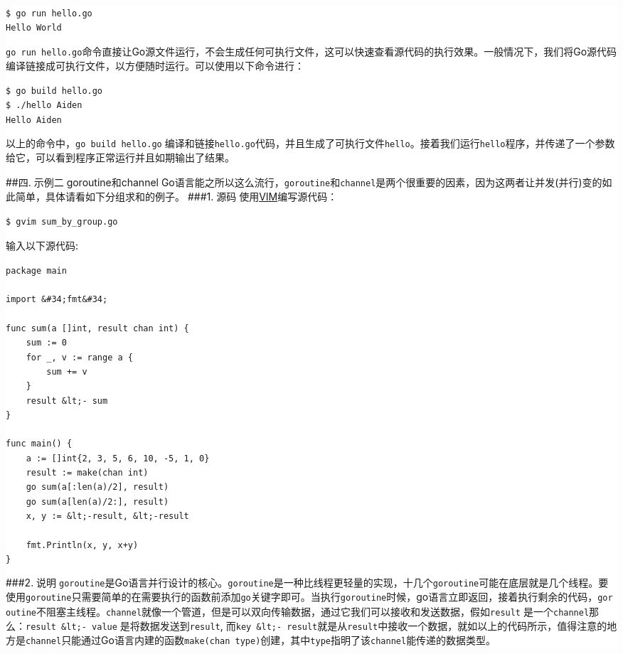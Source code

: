 ```
$ go run hello.go
Hello World
```

`go run hello.go`命令直接让Go源文件运行，不会生成任何可执行文件，这可以快速查看源代码的执行效果。一般情况下，我们将Go源代码编译链接成可执行文件，以方便随时运行。可以使用以下命令进行：

```
$ go build hello.go
$ ./hello Aiden
Hello Aiden
```

以上的命令中，`go build hello.go` 编译和链接`hello.go`代码，并且生成了可执行文件`hello`。接着我们运行`hello`程序，并传递了一个参数给它，可以看到程序正常运行并且如期输出了结果。

##四. 示例二 goroutine和channel
Go语言能之所以这么流行，`goroutine`和`channel`是两个很重要的因素，因为这两者让并发(并行)变的如此简单，具体请看如下分组求和的例子。
###1. 源码
使用[VIM](http://www.shiyanlou.com/courses/2)编写源代码：

```
$ gvim sum_by_group.go
```

输入以下源代码:

```
package main

import &#34;fmt&#34;

func sum(a []int, result chan int) {
    sum := 0
    for _, v := range a {
        sum += v
    }
    result &lt;- sum
}

func main() {
    a := []int{2, 3, 5, 6, 10, -5, 1, 0}
    result := make(chan int)
    go sum(a[:len(a)/2], result)
    go sum(a[len(a)/2:], result)
    x, y := &lt;-result, &lt;-result

    fmt.Println(x, y, x+y)
}
```

###2. 说明
`goroutine`是Go语言并行设计的核心。`goroutine`是一种比线程更轻量的实现，十几个`goroutine`可能在底层就是几个线程。要使用`goroutine`只需要简单的在需要执行的函数前添加`go`关键字即可。当执行`goroutine`时候，go语言立即返回，接着执行剩余的代码，`goroutine`不阻塞主线程。`channel`就像一个管道，但是可以双向传输数据，通过它我们可以接收和发送数据，假如`result` 是一个`channel`那么：`result &lt;- value` 是将数据发送到`result`, 而`key &lt;- result`就是从`result`中接收一个数据，就如以上的代码所示，值得注意的地方是`channel`只能通过Go语言内建的函数`make(chan type)`创建，其中`type`指明了该`channel`能传递的数据类型。
